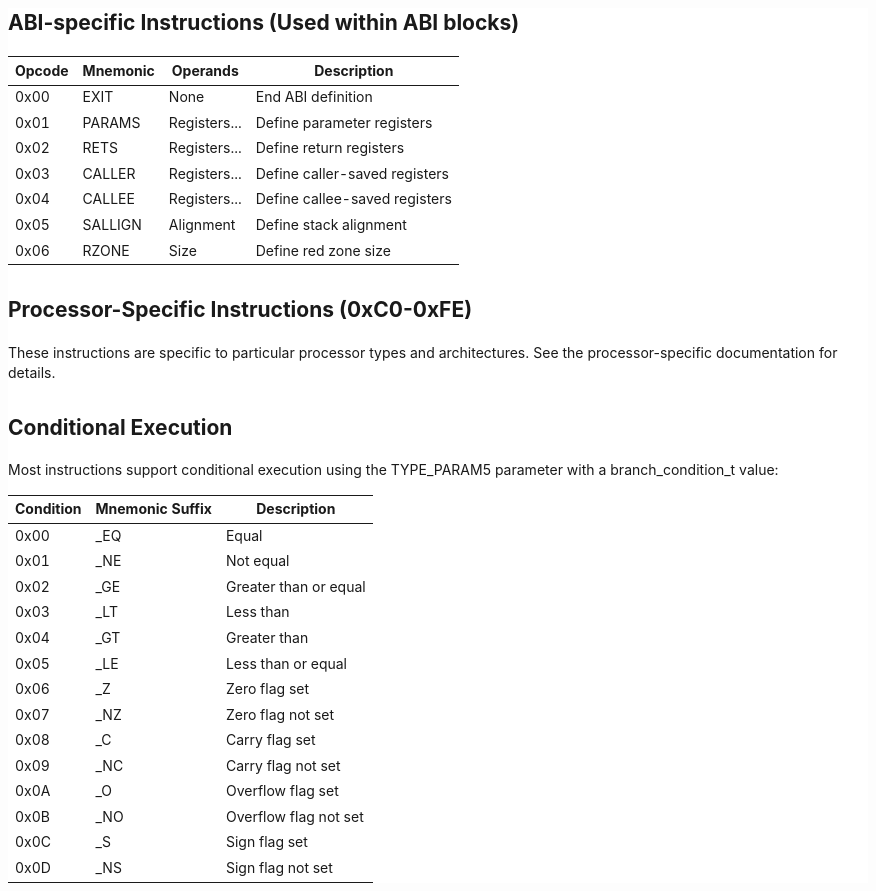 ## ABI-specific Instructions (Used within ABI blocks)

| Opcode | Mnemonic | Operands | Description |
|--------|----------|----------|-------------|
| 0x00   | EXIT     | None | End ABI definition |
| 0x01   | PARAMS   | Registers... | Define parameter registers |
| 0x02   | RETS     | Registers... | Define return registers |
| 0x03   | CALLER   | Registers... | Define caller-saved registers |
| 0x04   | CALLEE   | Registers... | Define callee-saved registers |
| 0x05   | SALLIGN  | Alignment | Define stack alignment |
| 0x06   | RZONE    | Size | Define red zone size |

## Processor-Specific Instructions (0xC0-0xFE)

These instructions are specific to particular processor types and architectures. See the processor-specific documentation for details.

## Conditional Execution

Most instructions support conditional execution using the TYPE_PARAM5 parameter with a branch_condition_t value:

| Condition | Mnemonic Suffix | Description |
|-----------|----------------|-------------|
| 0x00      | _EQ            | Equal |
| 0x01      | _NE            | Not equal |
| 0x02      | _GE            | Greater than or equal |
| 0x03      | _LT            | Less than |
| 0x04      | _GT            | Greater than |
| 0x05      | _LE            | Less than or equal |
| 0x06      | _Z             | Zero flag set |
| 0x07      | _NZ            | Zero flag not set |
| 0x08      | _C             | Carry flag set |
| 0x09      | _NC            | Carry flag not set |
| 0x0A      | _O             | Overflow flag set |
| 0x0B      | _NO            | Overflow flag not set |
| 0x0C      | _S             | Sign flag set |
| 0x0D      | _NS            | Sign flag not set |
